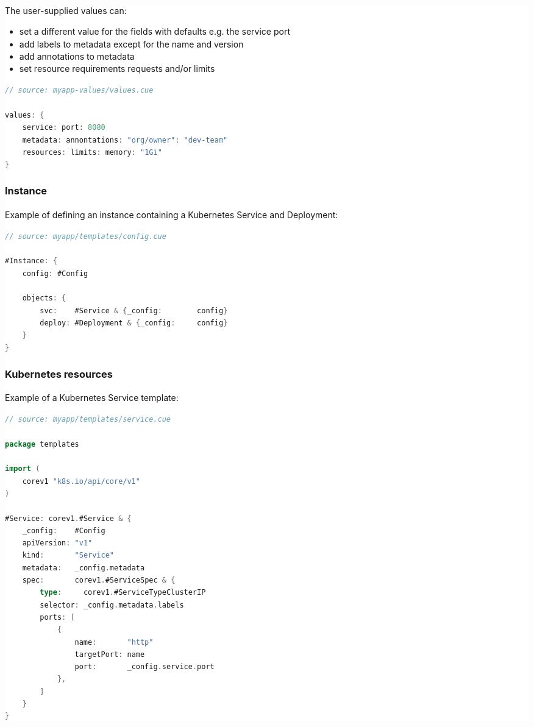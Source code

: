 The user-supplied values can:

- set a different value for the fields with defaults e.g. the service port
- add labels to metadata except for the name and version
- add annotations to metadata
- set resource requirements requests and/or limits

```go
// source: myapp-values/values.cue

values: {
	service: port: 8080
	metadata: annontations: "org/owner": "dev-team"
	resources: limits: memory: "1Gi"
}
```

### Instance

Example of defining an instance containing a Kubernetes Service and Deployment:

```go
// source: myapp/templates/config.cue

#Instance: {
	config: #Config

	objects: {
		svc:    #Service & {_config:        config}
		deploy: #Deployment & {_config:     config}
	}
}
```

### Kubernetes resources

Example of a Kubernetes Service template:

```go
// source: myapp/templates/service.cue

package templates

import (
	corev1 "k8s.io/api/core/v1"
)

#Service: corev1.#Service & {
	_config:    #Config
	apiVersion: "v1"
	kind:       "Service"
	metadata:   _config.metadata
	spec:       corev1.#ServiceSpec & {
		type:     corev1.#ServiceTypeClusterIP
		selector: _config.metadata.labels
		ports: [
			{
				name:       "http"
				targetPort: name
				port:       _config.service.port
			},
		]
	}
}
```
